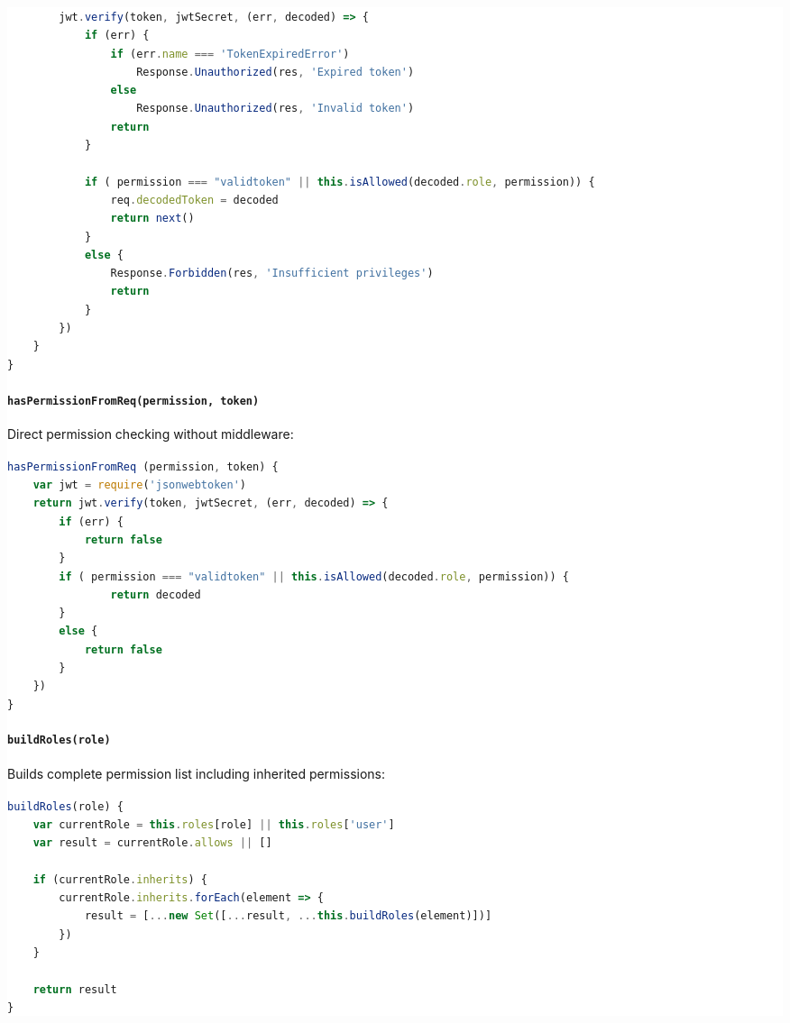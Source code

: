 ```javascript
        jwt.verify(token, jwtSecret, (err, decoded) => {
            if (err) {
                if (err.name === 'TokenExpiredError')
                    Response.Unauthorized(res, 'Expired token')
                else
                    Response.Unauthorized(res, 'Invalid token')
                return
            }
            
            if ( permission === "validtoken" || this.isAllowed(decoded.role, permission)) {
                req.decodedToken = decoded
                return next()
            }
            else {
                Response.Forbidden(res, 'Insufficient privileges')
                return
            }
        })
    }
}
```

#### `hasPermissionFromReq(permission, token)`
Direct permission checking without middleware:

```javascript
hasPermissionFromReq (permission, token) {
    var jwt = require('jsonwebtoken')
    return jwt.verify(token, jwtSecret, (err, decoded) => {
        if (err) {
            return false
        }
        if ( permission === "validtoken" || this.isAllowed(decoded.role, permission)) {
                return decoded
        }
        else {
            return false
        }
    })
}
```

#### `buildRoles(role)`
Builds complete permission list including inherited permissions:

```javascript
buildRoles(role) {
    var currentRole = this.roles[role] || this.roles['user']
    var result = currentRole.allows || []

    if (currentRole.inherits) {
        currentRole.inherits.forEach(element => {
            result = [...new Set([...result, ...this.buildRoles(element)])]
        })
    }

    return result
}
```
